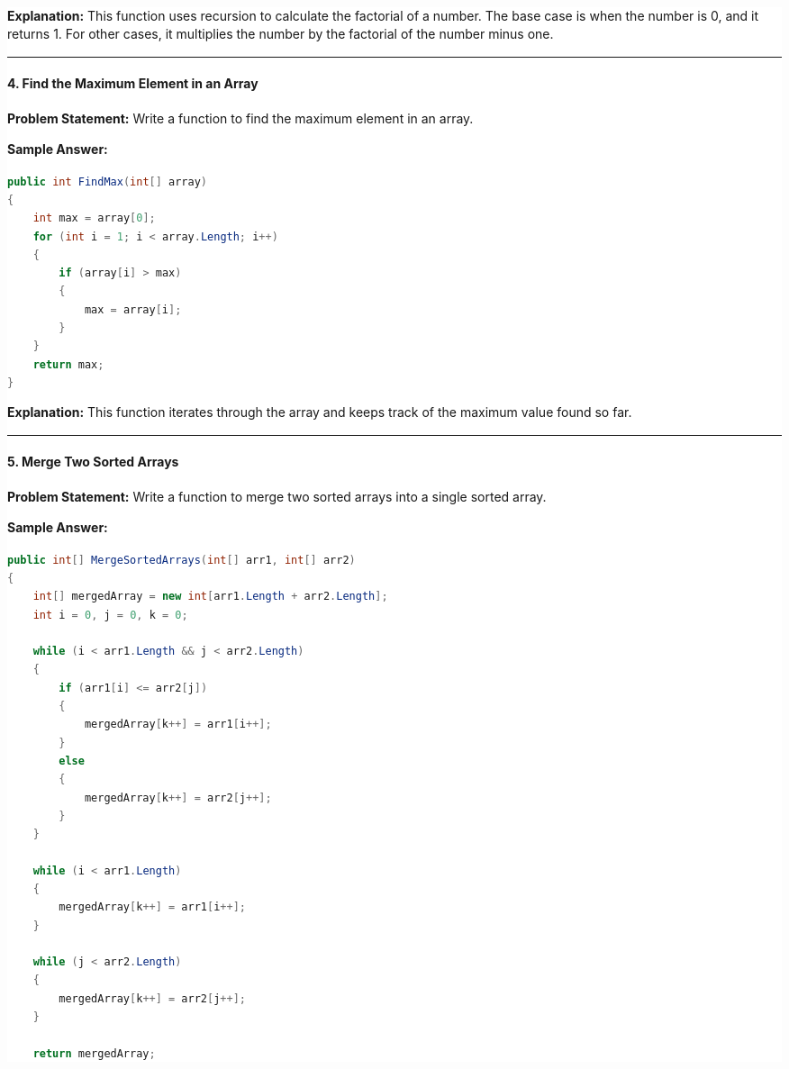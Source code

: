 **Explanation:**
This function uses recursion to calculate the factorial of a number. The base case is when the number is 0, and it returns 1. For other cases, it multiplies the number by the factorial of the number minus one.

---

#### 4. Find the Maximum Element in an Array
**Problem Statement:**
Write a function to find the maximum element in an array.

**Sample Answer:**
```csharp
public int FindMax(int[] array)
{
    int max = array[0];
    for (int i = 1; i < array.Length; i++)
    {
        if (array[i] > max)
        {
            max = array[i];
        }
    }
    return max;
}
```

**Explanation:**
This function iterates through the array and keeps track of the maximum value found so far.

---

#### 5. Merge Two Sorted Arrays
**Problem Statement:**
Write a function to merge two sorted arrays into a single sorted array.

**Sample Answer:**
```csharp
public int[] MergeSortedArrays(int[] arr1, int[] arr2)
{
    int[] mergedArray = new int[arr1.Length + arr2.Length];
    int i = 0, j = 0, k = 0;
    
    while (i < arr1.Length && j < arr2.Length)
    {
        if (arr1[i] <= arr2[j])
        {
            mergedArray[k++] = arr1[i++];
        }
        else
        {
            mergedArray[k++] = arr2[j++];
        }
    }
    
    while (i < arr1.Length)
    {
        mergedArray[k++] = arr1[i++];
    }
    
    while (j < arr2.Length)
    {
        mergedArray[k++] = arr2[j++];
    }
    
    return mergedArray;
```